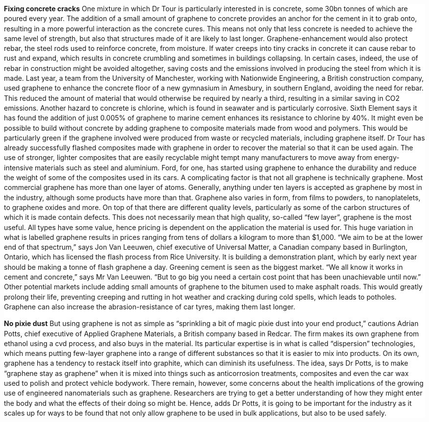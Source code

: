 **Fixing concrete cracks** 
One mixture in which Dr Tour is particularly interested in is concrete, some 30bn tonnes of which are poured every year. The addition of a small amount of graphene to concrete provides an anchor for the cement in it to grab onto, resulting in a more powerful interaction as the concrete cures. This means not only that less concrete is needed to achieve the same level of strength, but also that structures made of it are likely to last longer. Graphene-enhancement would also protect rebar, the steel rods used to reinforce concrete, from moisture. If water creeps into tiny cracks in concrete it can cause rebar to rust and expand, which results in concrete crumbling and sometimes in buildings collapsing.
In certain cases, indeed, the use of rebar in construction might be avoided altogether, saving costs and the emissions involved in producing the steel from which it is made. Last year, a team from the University of Manchester, working with Nationwide Engineering, a British construction company, used graphene to enhance the concrete floor of a new gymnasium in Amesbury, in southern England, avoiding the need for rebar. This reduced the amount of material that would otherwise be required by nearly a third, resulting in a similar saving in CO2 emissions.
Another hazard to concrete is chlorine, which is found in seawater and is particularly corrosive. Sixth Element says it has found the addition of just 0.005% of graphene to marine cement enhances its resistance to chlorine by 40%.
It might even be possible to build without concrete by adding graphene to composite materials made from wood and polymers. This would be particularly green if the graphene involved were produced from waste or recycled materials, including graphene itself. Dr Tour has already successfully flashed composites made with graphene in order to recover the material so that it can be used again. The use of stronger, lighter composites that are easily recyclable might tempt many manufacturers to move away from energy-intensive materials such as steel and aluminium. Ford, for one, has started using graphene to enhance the durability and reduce the weight of some of the composites used in its cars.
A complicating factor is that not all graphene is technically graphene. Most commercial graphene has more than one layer of atoms. Generally, anything under ten layers is accepted as graphene by most in the industry, although some products have more than that. Graphene also varies in form, from films to powders, to nanoplatelets, to graphene oxides and more. On top of that there are different quality levels, particularly as some of the carbon structures of which it is made contain defects. This does not necessarily mean that high quality, so-called “few layer”, graphene is the most useful. All types have some value, hence pricing is dependent on the application the material is used for. This huge variation in what is labelled graphene results in prices ranging from tens of dollars a kilogram to more than $1,000.
“We aim to be at the lower end of that spectrum,” says Jon Van Leeuwen, chief executive of Universal Matter, a Canadian company based in Burlington, Ontario, which has licensed the flash process from Rice University. It is building a demonstration plant, which by early next year should be making a tonne of flash graphene a day.
Greening cement is seen as the biggest market. “We all know it works in cement and concrete,” says Mr Van Leeuwen. “But to go big you need a certain cost point that has been unachievable until now.” Other potential markets include adding small amounts of graphene to the bitumen used to make asphalt roads. This would greatly prolong their life, preventing creeping and rutting in hot weather and cracking during cold spells, which leads to potholes. Graphene can also increase the abrasion-resistance of car tyres, making them last longer.

**No pixie dust** 
But using graphene is not as simple as “sprinkling a bit of magic pixie dust into your end product,” cautions Adrian Potts, chief executive of Applied Graphene Materials, a British company based in Redcar. The firm makes its own graphene from ethanol using a cvd process, and also buys in the material. Its particular expertise is in what is called “dispersion” technologies, which means putting few-layer graphene into a range of different substances so that it is easier to mix into products.
On its own, graphene has a tendency to restack itself into graphite, which can diminish its usefulness. The idea, says Dr Potts, is to make “graphene stay as graphene” when it is mixed into things such as anticorrosion treatments, composites and even the car wax used to polish and protect vehicle bodywork.
There remain, however, some concerns about the health implications of the growing use of engineered nanomaterials such as graphene. Researchers are trying to get a better understanding of how they might enter the body and what the effects of their doing so might be. Hence, adds Dr Potts, it is going to be important for the industry as it scales up for ways to be found that not only allow graphene to be used in bulk applications, but also to be used safely.